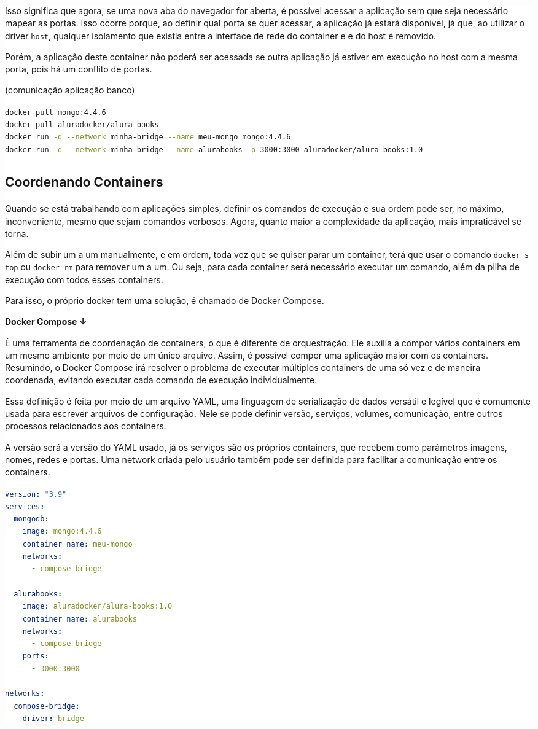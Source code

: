 Isso significa que agora, se uma nova aba do navegador for aberta, é possível acessar a aplicação sem que seja necessário mapear as portas. Isso ocorre porque, ao definir qual porta se quer acessar, a aplicação já estará disponível, já que, ao utilizar o driver `host`, qualquer isolamento que existia entre a interface de rede do container e e do host é removido.

Porém, a aplicação deste container não poderá ser acessada se outra aplicação já estiver em execução no host com a mesma porta, pois há um conflito de portas.

(comunicação aplicação banco)

```bash
docker pull mongo:4.4.6
docker pull aluradocker/alura-books
docker run -d --network minha-bridge --name meu-mongo mongo:4.4.6
docker run -d --network minha-bridge --name alurabooks -p 3000:3000 aluradocker/alura-books:1.0
```

## Coordenando Containers

Quando se está trabalhando com aplicações simples, definir os comandos de execução e sua ordem pode ser, no máximo, inconveniente, mesmo que sejam comandos verbosos. Agora, quanto maior a complexidade da aplicação, mais impraticável se torna.

Além de subir um a um manualmente, e em ordem, toda vez que se quiser parar um container, terá que usar o comando `docker stop` ou `docker rm` para remover um a um. Ou seja, para cada container será necessário executar um comando, além da pilha de execução com todos esses containers.

Para isso, o próprio docker tem uma solução, é chamado de Docker Compose.

**Docker Compose ↓**

É uma ferramenta de coordenação de containers, o que é diferente de orquestração. Ele auxilia a compor vários containers em um mesmo ambiente por meio de um único arquivo. Assim, é possível compor uma aplicação maior com os containers. Resumindo, o Docker Compose irá resolver o problema de executar múltiplos containers de uma só vez e de maneira coordenada, evitando executar cada comando de execução individualmente.

Essa definição é feita por meio de um arquivo YAML, uma linguagem de serialização de dados versátil e legível que é comumente usada para escrever arquivos de configuração. Nele se pode definir versão, serviços, volumes, comunicação, entre outros processos relacionados aos containers.

A versão será a versão do YAML usado, já os serviços são os próprios containers, que recebem como parâmetros imagens, nomes, redes e portas. Uma network criada pelo usuário também pode ser definida para facilitar a comunicação entre os containers.

```yml
version: "3.9"
services:
  mongodb:
    image: mongo:4.4.6
    container_name: meu-mongo
    networks:
      - compose-bridge
  
  alurabooks:
    image: aluradocker/alura-books:1.0
    container_name: alurabooks
    networks:
      - compose-bridge
    ports:
      - 3000:3000

networks:
  compose-bridge:
    driver: bridge
```
